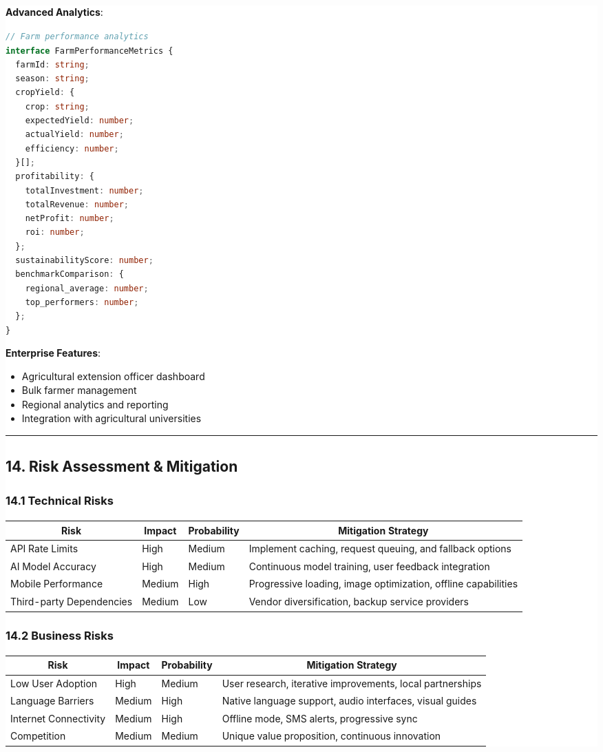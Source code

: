 **Advanced Analytics**:

```typescript
// Farm performance analytics
interface FarmPerformanceMetrics {
  farmId: string;
  season: string;
  cropYield: {
    crop: string;
    expectedYield: number;
    actualYield: number;
    efficiency: number;
  }[];
  profitability: {
    totalInvestment: number;
    totalRevenue: number;
    netProfit: number;
    roi: number;
  };
  sustainabilityScore: number;
  benchmarkComparison: {
    regional_average: number;
    top_performers: number;
  };
}
```

**Enterprise Features**:

- Agricultural extension officer dashboard
- Bulk farmer management
- Regional analytics and reporting
- Integration with agricultural universities

---

## 14. Risk Assessment & Mitigation

### 14.1 Technical Risks

| Risk                     | Impact | Probability | Mitigation Strategy                                           |
| ------------------------ | ------ | ----------- | ------------------------------------------------------------- |
| API Rate Limits          | High   | Medium      | Implement caching, request queuing, and fallback options      |
| AI Model Accuracy        | High   | Medium      | Continuous model training, user feedback integration          |
| Mobile Performance       | Medium | High        | Progressive loading, image optimization, offline capabilities |
| Third-party Dependencies | Medium | Low         | Vendor diversification, backup service providers              |

### 14.2 Business Risks

| Risk                  | Impact | Probability | Mitigation Strategy                                       |
| --------------------- | ------ | ----------- | --------------------------------------------------------- |
| Low User Adoption     | High   | Medium      | User research, iterative improvements, local partnerships |
| Language Barriers     | Medium | High        | Native language support, audio interfaces, visual guides  |
| Internet Connectivity | Medium | High        | Offline mode, SMS alerts, progressive sync                |
| Competition           | Medium | Medium      | Unique value proposition, continuous innovation           |
